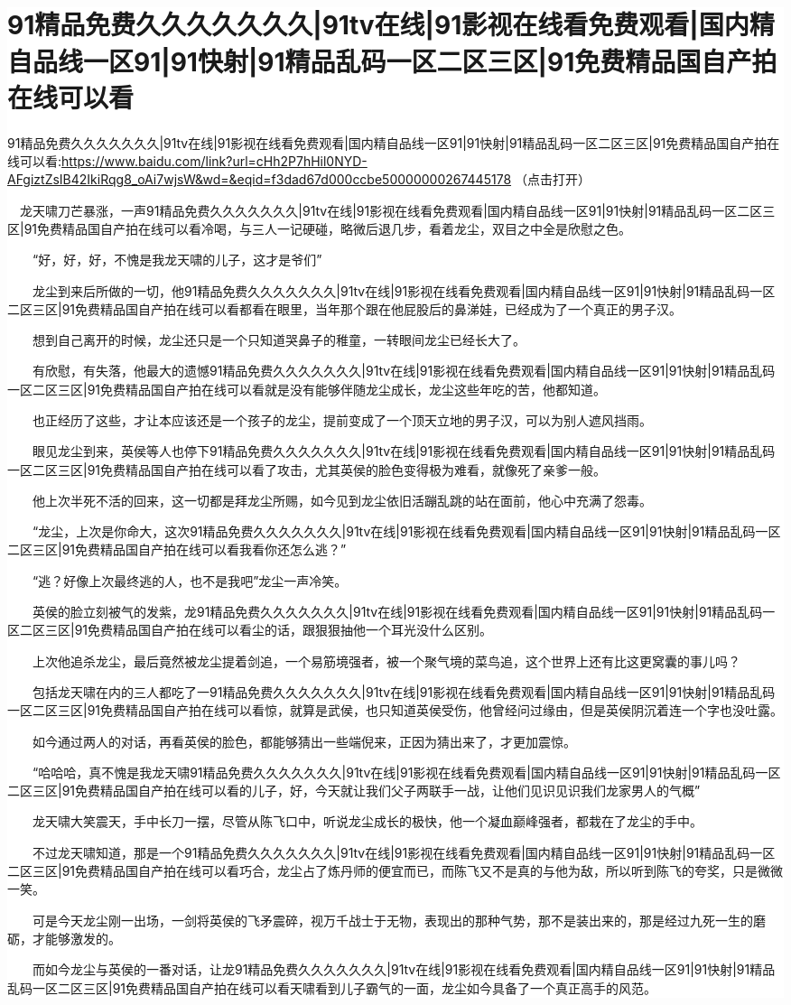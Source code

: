 # 91精品免费久久久久久久久|91tv在线|91影视在线看免费观看|国内精自品线一区91|91快射|91精品乱码一区二区三区|91免费精品国自产拍在线可以看






91精品免费久久久久久久久|91tv在线|91影视在线看免费观看|国内精自品线一区91|91快射|91精品乱码一区二区三区|91免费精品国自产拍在线可以看:https://www.baidu.com/link?url=cHh2P7hHil0NYD-AFgiztZsIB42IkiRqg8_oAi7wjsW&wd=&eqid=f3dad67d000ccbe50000000267445178 （点击打开）







　龙天啸刀芒暴涨，一声91精品免费久久久久久久久|91tv在线|91影视在线看免费观看|国内精自品线一区91|91快射|91精品乱码一区二区三区|91免费精品国自产拍在线可以看冷喝，与三人一记硬碰，略微后退几步，看着龙尘，双目之中全是欣慰之色。

　　“好，好，好，不愧是我龙天啸的儿子，这才是爷们”

　　龙尘到来后所做的一切，他91精品免费久久久久久久久|91tv在线|91影视在线看免费观看|国内精自品线一区91|91快射|91精品乱码一区二区三区|91免费精品国自产拍在线可以看都看在眼里，当年那个跟在他屁股后的鼻涕娃，已经成为了一个真正的男子汉。

　　想到自己离开的时候，龙尘还只是一个只知道哭鼻子的稚童，一转眼间龙尘已经长大了。

　　有欣慰，有失落，他最大的遗憾91精品免费久久久久久久久|91tv在线|91影视在线看免费观看|国内精自品线一区91|91快射|91精品乱码一区二区三区|91免费精品国自产拍在线可以看就是没有能够伴随龙尘成长，龙尘这些年吃的苦，他都知道。

　　也正经历了这些，才让本应该还是一个孩子的龙尘，提前变成了一个顶天立地的男子汉，可以为别人遮风挡雨。

　　眼见龙尘到来，英侯等人也停下91精品免费久久久久久久久|91tv在线|91影视在线看免费观看|国内精自品线一区91|91快射|91精品乱码一区二区三区|91免费精品国自产拍在线可以看了攻击，尤其英侯的脸色变得极为难看，就像死了亲爹一般。

　　他上次半死不活的回来，这一切都是拜龙尘所赐，如今见到龙尘依旧活蹦乱跳的站在面前，他心中充满了怨毒。

　　“龙尘，上次是你命大，这次91精品免费久久久久久久久|91tv在线|91影视在线看免费观看|国内精自品线一区91|91快射|91精品乱码一区二区三区|91免费精品国自产拍在线可以看我看你还怎么逃？”

　　“逃？好像上次最终逃的人，也不是我吧”龙尘一声冷笑。

　　英侯的脸立刻被气的发紫，龙91精品免费久久久久久久久|91tv在线|91影视在线看免费观看|国内精自品线一区91|91快射|91精品乱码一区二区三区|91免费精品国自产拍在线可以看尘的话，跟狠狠抽他一个耳光没什么区别。

　　上次他追杀龙尘，最后竟然被龙尘提着剑追，一个易筋境强者，被一个聚气境的菜鸟追，这个世界上还有比这更窝囊的事儿吗？

　　包括龙天啸在内的三人都吃了一91精品免费久久久久久久久|91tv在线|91影视在线看免费观看|国内精自品线一区91|91快射|91精品乱码一区二区三区|91免费精品国自产拍在线可以看惊，就算是武侯，也只知道英侯受伤，他曾经问过缘由，但是英侯阴沉着连一个字也没吐露。

　　如今通过两人的对话，再看英侯的脸色，都能够猜出一些端倪来，正因为猜出来了，才更加震惊。

　　“哈哈哈，真不愧是我龙天啸91精品免费久久久久久久久|91tv在线|91影视在线看免费观看|国内精自品线一区91|91快射|91精品乱码一区二区三区|91免费精品国自产拍在线可以看的儿子，好，今天就让我们父子两联手一战，让他们见识见识我们龙家男人的气概”

　　龙天啸大笑震天，手中长刀一摆，尽管从陈飞口中，听说龙尘成长的极快，他一个凝血巅峰强者，都栽在了龙尘的手中。

　　不过龙天啸知道，那是一个91精品免费久久久久久久久|91tv在线|91影视在线看免费观看|国内精自品线一区91|91快射|91精品乱码一区二区三区|91免费精品国自产拍在线可以看巧合，龙尘占了炼丹师的便宜而已，而陈飞又不是真的与他为敌，所以听到陈飞的夸奖，只是微微一笑。

　　可是今天龙尘刚一出场，一剑将英侯的飞矛震碎，视万千战士于无物，表现出的那种气势，那不是装出来的，那是经过九死一生的磨砺，才能够激发的。

　　而如今龙尘与英侯的一番对话，让龙91精品免费久久久久久久久|91tv在线|91影视在线看免费观看|国内精自品线一区91|91快射|91精品乱码一区二区三区|91免费精品国自产拍在线可以看天啸看到儿子霸气的一面，龙尘如今具备了一个真正高手的风范。
